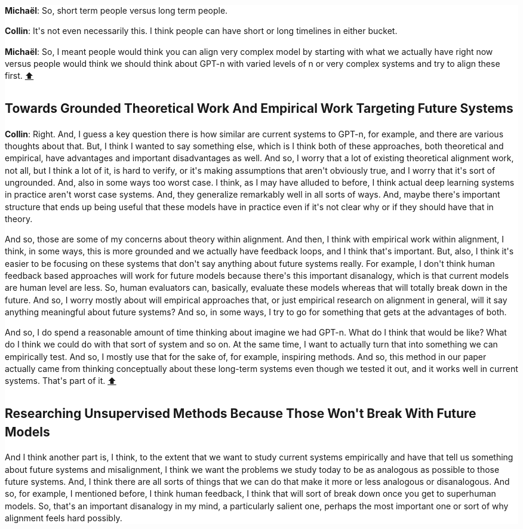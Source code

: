 **Michaël**:
So, short term people versus long term people.

**Collin**:
It's not even necessarily this. I think people can have short or long timelines in either bucket.

**Michaël**:
So, I meant people would think you can align very complex model by starting with what we actually have right now versus people would think we should think about GPT-n with varied levels of n or very complex systems and try to align these first. <a href="#outline">⬆</a>

## Towards Grounded Theoretical Work And Empirical Work Targeting Future Systems

**Collin**:
Right. And, I guess a key question there is how similar are current systems to GPT-n, for example, and there are various thoughts about that. But, I think I wanted to say something else, which is I think both of these approaches, both theoretical and empirical, have advantages and important disadvantages as well. And so, I worry that a lot of existing theoretical alignment work, not all, but I think a lot of it, is hard to verify, or it's making assumptions that aren't obviously true, and I worry that it's sort of ungrounded. And, also in some ways too worst case. I think, as I may have alluded to before, I think actual deep learning systems in practice aren't worst case systems. And, they generalize remarkably well in all sorts of ways. And, maybe there's important structure that ends up being useful that these models have in practice even if it's not clear why or if they should have that in theory.

And so, those are some of my concerns about theory within alignment. And then, I think with empirical work within alignment, I think, in some ways, this is more grounded and we actually have feedback loops, and I think that's important. But, also, I think it's easier to be focusing on these systems that don't say anything about future systems really. For example, I don't think human feedback based approaches will work for future models because there's this important disanalogy, which is that current models are human level are less. So, human evaluators can, basically, evaluate these models whereas that will totally break down in the future. And so, I worry mostly about will empirical approaches that, or just empirical research on alignment in general, will it say anything meaningful about future systems? And so, in some ways, I try to go for something that gets at the advantages of both.

And so, I do spend a reasonable amount of time thinking about imagine we had GPT-n. What do I think that would be like? What do I think we could do with that sort of system and so on. At the same time, I want to actually turn that into something we can empirically test. And so, I mostly use that for the sake of, for example, inspiring methods. And so, this method in our paper actually came from thinking conceptually about these long-term systems even though we tested it out, and it works well in current systems. That's part of it. <a href="#outline">⬆</a>

## Researching Unsupervised Methods Because Those Won't Break With Future Models

And I think another part is, I think, to the extent that we want to study current systems empirically and have that tell us something about future systems and misalignment, I think we want the problems we study today to be as analogous as possible to those future systems. And, I think there are all sorts of things that we can do that make it more or less analogous or disanalogous. And so, for example, I mentioned before, I think human feedback, I think that will sort of break down once you get to superhuman models. So, that's an important disanalogy in my mind, a particularly salient one, perhaps the most important one or sort of why alignment feels hard possibly.
